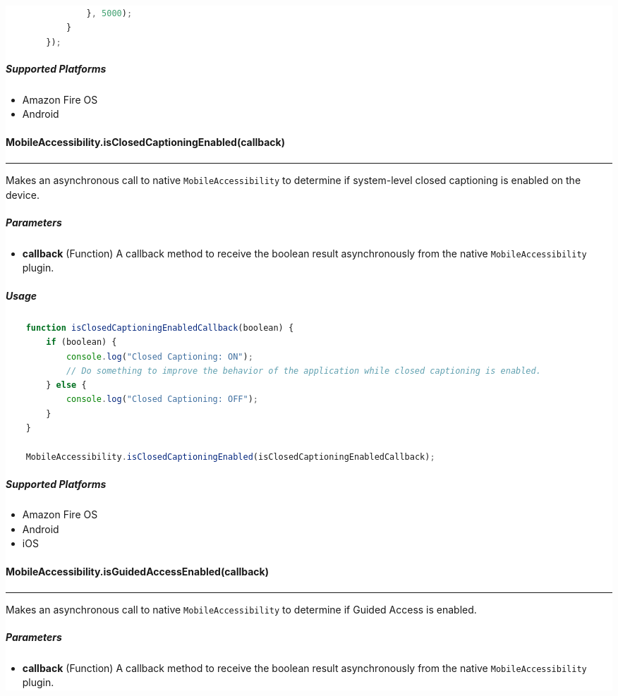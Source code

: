 ```javascript
                }, 5000);
            }
        });
```

##### Supported Platforms

- Amazon Fire OS
- Android


#### MobileAccessibility.isClosedCaptioningEnabled(callback)
------------------------------------------------------------

Makes an asynchronous call to native `MobileAccessibility` to determine if system-level closed captioning is enabled on the device.

##### Parameters

- __callback__ (Function) A callback method to receive the boolean result asynchronously from the native `MobileAccessibility` plugin.

##### Usage

```javascript
    function isClosedCaptioningEnabledCallback(boolean) {
        if (boolean) {
            console.log("Closed Captioning: ON");
            // Do something to improve the behavior of the application while closed captioning is enabled.
        } else {
            console.log("Closed Captioning: OFF");
        }
    }

    MobileAccessibility.isClosedCaptioningEnabled(isClosedCaptioningEnabledCallback);
```

##### Supported Platforms

- Amazon Fire OS
- Android
- iOS


#### MobileAccessibility.isGuidedAccessEnabled(callback)
--------------------------------------------------------

Makes an asynchronous call to native `MobileAccessibility` to determine if Guided Access is enabled.

##### Parameters

- __callback__ (Function) A callback method to receive the boolean result asynchronously from the native `MobileAccessibility` plugin.
